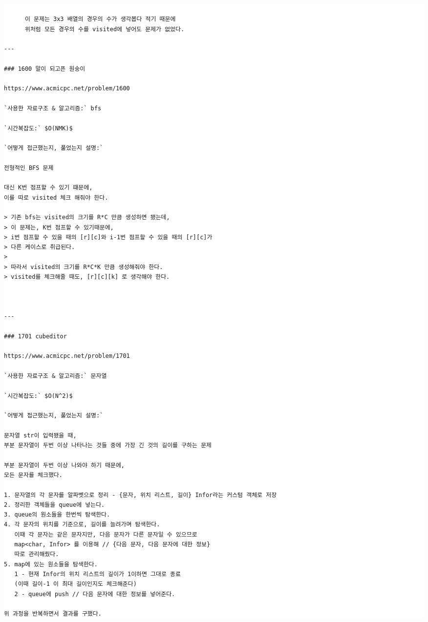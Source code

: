 ```  

      이 문제는 3x3 배열의 경우의 수가 생각봅다 적기 때문에
      위처럼 모든 경우의 수를 visited에 넣어도 문제가 없었다.

---

### 1600 말이 되고픈 원숭이

https://www.acmicpc.net/problem/1600

`사용한 자료구조 & 알고리즘:` bfs

`시간복잡도:` $O(NMK)$

`어떻게 접근했는지, 풀었는지 설명:`

전형적인 BFS 문제

대신 K번 점프할 수 있기 떄문에,  
이를 따로 visited 체크 해줘야 한다.

> 기존 bfs는 visited의 크기를 R*C 만큼 생성하면 됐는데,  
> 이 문제는, K번 점프할 수 있기때문에,  
> i번 점프할 수 있을 때의 [r][c]와 i-1번 점프할 수 있을 때의 [r][c]가  
> 다른 케이스로 취급된다.
> 
> 따라서 visited의 크기를 R*C*K 만큼 생성해줘야 한다.  
> visited를 체크해줄 때도, [r][c][k] 로 생각해야 한다.



---

### 1701 cubeditor

https://www.acmicpc.net/problem/1701

`사용한 자료구조 & 알고리즘:` 문자열

`시간복잡도:` $O(N^2)$

`어떻게 접근했는지, 풀었는지 설명:`

문자열 str이 입력됐을 때,  
부분 문자열이 두번 이상 나타나는 것들 중에 가장 긴 것의 길이를 구하는 문제

부분 문자열이 두번 이상 나와야 하기 때문에,  
모든 문자를 체크했다.

1. 문자열의 각 문자를 알파벳으로 정리 - {문자, 위치 리스트, 길이} Infor라는 커스텀 객체로 저장
2. 정리한 객체들을 queue에 넣는다.
3. queue의 원소들을 한번씩 탐색한다.
4. 각 문자의 위치를 기준으로, 길이를 늘려가며 탐색한다.
   이때 각 문자는 같은 문자지만, 다음 문자가 다른 문자일 수 있으므로  
   map<char, Infor> 를 이용해 // {다음 문자, 다음 문자에 대한 정보}
   따로 관리해줬다.
5. map에 있는 원소들을 탐색한다.
   1 - 현재 Infor의 위치 리스트의 길이가 1이하면 그대로 종료  
   (이때 길이-1 이 최대 길이인지도 체크해준다)
   2 - queue에 push // 다음 문자에 대한 정보를 넣어준다.

위 과정을 반복하면서 결과를 구했다.

```